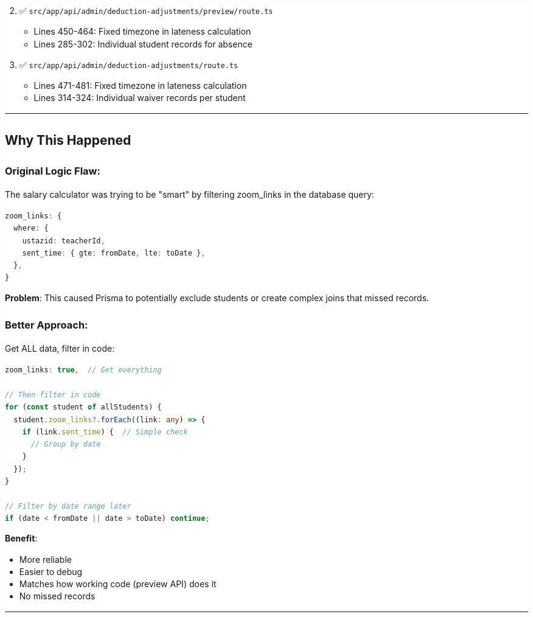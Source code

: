 2. ✅ `src/app/api/admin/deduction-adjustments/preview/route.ts`

   - Lines 450-464: Fixed timezone in lateness calculation
   - Lines 285-302: Individual student records for absence

3. ✅ `src/app/api/admin/deduction-adjustments/route.ts`
   - Lines 471-481: Fixed timezone in lateness calculation
   - Lines 314-324: Individual waiver records per student

---

## Why This Happened

### Original Logic Flaw:

The salary calculator was trying to be "smart" by filtering zoom_links in the database query:

```typescript
zoom_links: {
  where: {
    ustazid: teacherId,
    sent_time: { gte: fromDate, lte: toDate },
  },
}
```

**Problem**: This caused Prisma to potentially exclude students or create complex joins that missed records.

### Better Approach:

Get ALL data, filter in code:

```typescript
zoom_links: true,  // Get everything

// Then filter in code
for (const student of allStudents) {
  student.zoom_links?.forEach((link: any) => {
    if (link.sent_time) {  // Simple check
      // Group by date
    }
  });
}

// Filter by date range later
if (date < fromDate || date > toDate) continue;
```

**Benefit**:

- More reliable
- Easier to debug
- Matches how working code (preview API) does it
- No missed records

---